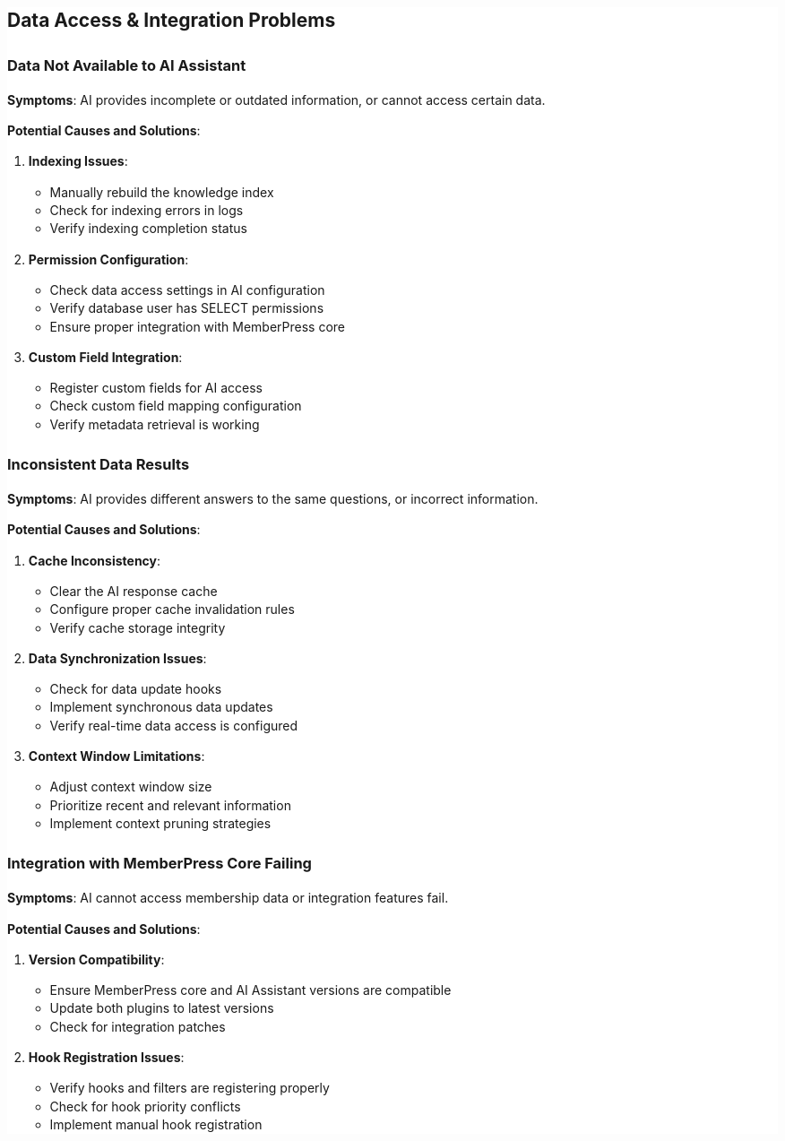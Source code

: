 ## Data Access & Integration Problems

### Data Not Available to AI Assistant

**Symptoms**: AI provides incomplete or outdated information, or cannot access certain data.

**Potential Causes and Solutions**:

1. **Indexing Issues**:
   - Manually rebuild the knowledge index
   - Check for indexing errors in logs
   - Verify indexing completion status

2. **Permission Configuration**:
   - Check data access settings in AI configuration
   - Verify database user has SELECT permissions
   - Ensure proper integration with MemberPress core

3. **Custom Field Integration**:
   - Register custom fields for AI access
   - Check custom field mapping configuration
   - Verify metadata retrieval is working

### Inconsistent Data Results

**Symptoms**: AI provides different answers to the same questions, or incorrect information.

**Potential Causes and Solutions**:

1. **Cache Inconsistency**:
   - Clear the AI response cache
   - Configure proper cache invalidation rules
   - Verify cache storage integrity

2. **Data Synchronization Issues**:
   - Check for data update hooks
   - Implement synchronous data updates
   - Verify real-time data access is configured

3. **Context Window Limitations**:
   - Adjust context window size
   - Prioritize recent and relevant information
   - Implement context pruning strategies

### Integration with MemberPress Core Failing

**Symptoms**: AI cannot access membership data or integration features fail.

**Potential Causes and Solutions**:

1. **Version Compatibility**:
   - Ensure MemberPress core and AI Assistant versions are compatible
   - Update both plugins to latest versions
   - Check for integration patches

2. **Hook Registration Issues**:
   - Verify hooks and filters are registering properly
   - Check for hook priority conflicts
   - Implement manual hook registration
